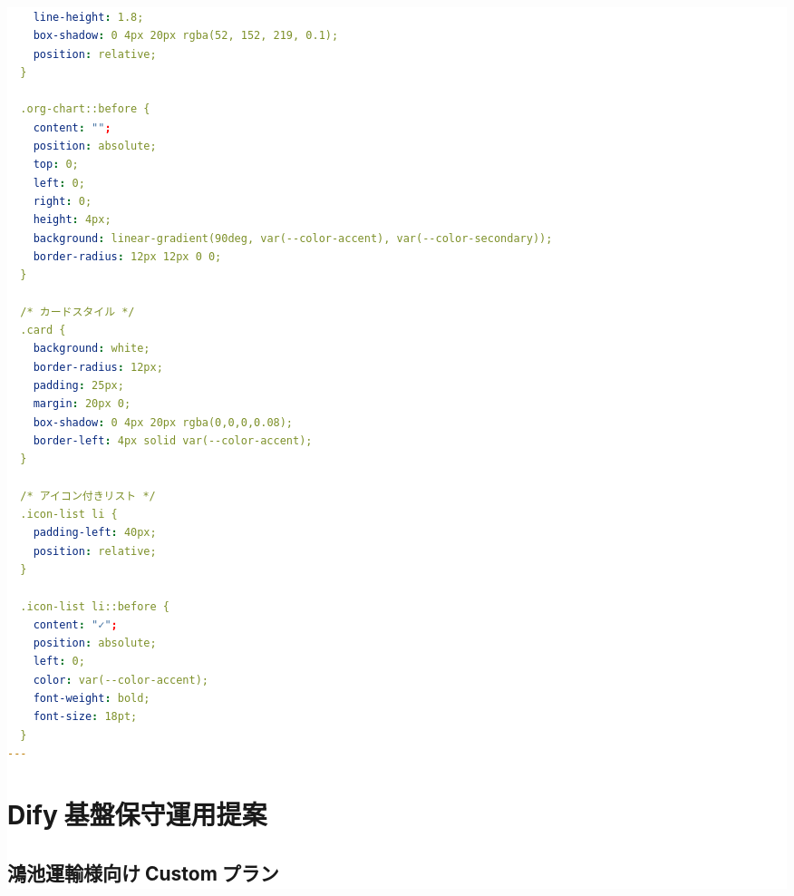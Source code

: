 ```yaml
    line-height: 1.8;
    box-shadow: 0 4px 20px rgba(52, 152, 219, 0.1);
    position: relative;
  }

  .org-chart::before {
    content: "";
    position: absolute;
    top: 0;
    left: 0;
    right: 0;
    height: 4px;
    background: linear-gradient(90deg, var(--color-accent), var(--color-secondary));
    border-radius: 12px 12px 0 0;
  }

  /* カードスタイル */
  .card {
    background: white;
    border-radius: 12px;
    padding: 25px;
    margin: 20px 0;
    box-shadow: 0 4px 20px rgba(0,0,0,0.08);
    border-left: 4px solid var(--color-accent);
  }

  /* アイコン付きリスト */
  .icon-list li {
    padding-left: 40px;
    position: relative;
  }

  .icon-list li::before {
    content: "✓";
    position: absolute;
    left: 0;
    color: var(--color-accent);
    font-weight: bold;
    font-size: 18pt;
  }
---
```




# <span class="accent-line">Dify 基盤保守運用提案</span>

## 鴻池運輸様向け Custom プラン
